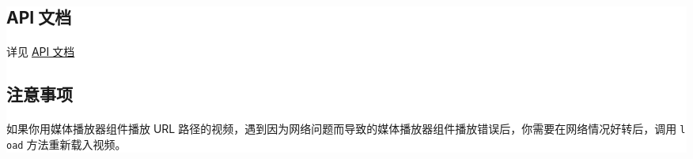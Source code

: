 <a name="2"></a>
## API 文档
详见 [API 文档](https://docs.agora.io/cn/Video/API%20Reference/mediaplayer_oc/docs/headers/MediaPlayer-Kit-Objective-C-API-Overview.html)

## 注意事项

如果你用媒体播放器组件播放 URL 路径的视频，遇到因为网络问题而导致的媒体播放器组件播放错误后，你需要在网络情况好转后，调用 `load` 方法重新载入视频。
